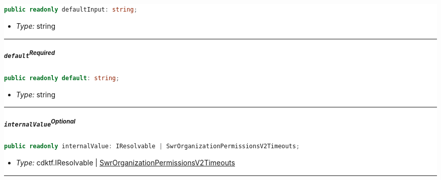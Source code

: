 ```typescript
public readonly defaultInput: string;
```

- *Type:* string

---

##### `default`<sup>Required</sup> <a name="default" id="@cdktf/provider-opentelekomcloud.swrOrganizationPermissionsV2.SwrOrganizationPermissionsV2TimeoutsOutputReference.property.default"></a>

```typescript
public readonly default: string;
```

- *Type:* string

---

##### `internalValue`<sup>Optional</sup> <a name="internalValue" id="@cdktf/provider-opentelekomcloud.swrOrganizationPermissionsV2.SwrOrganizationPermissionsV2TimeoutsOutputReference.property.internalValue"></a>

```typescript
public readonly internalValue: IResolvable | SwrOrganizationPermissionsV2Timeouts;
```

- *Type:* cdktf.IResolvable | <a href="#@cdktf/provider-opentelekomcloud.swrOrganizationPermissionsV2.SwrOrganizationPermissionsV2Timeouts">SwrOrganizationPermissionsV2Timeouts</a>

---



